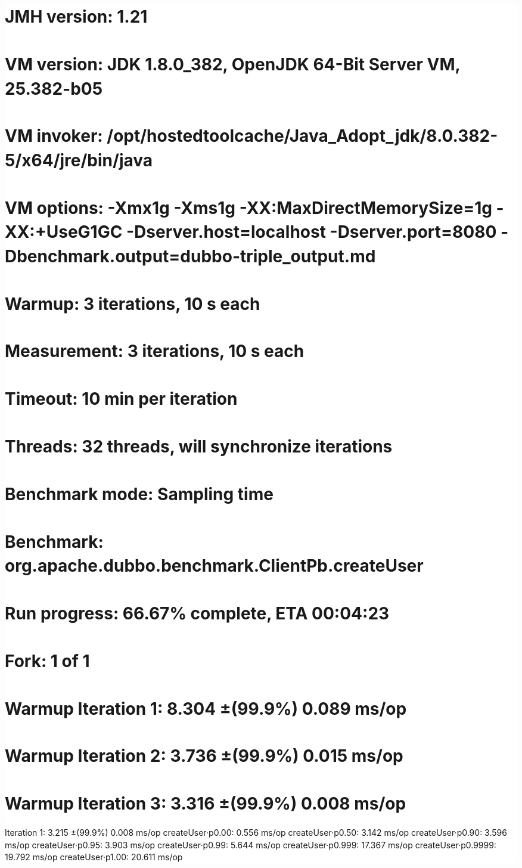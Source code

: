 
# JMH version: 1.21
# VM version: JDK 1.8.0_382, OpenJDK 64-Bit Server VM, 25.382-b05
# VM invoker: /opt/hostedtoolcache/Java_Adopt_jdk/8.0.382-5/x64/jre/bin/java
# VM options: -Xmx1g -Xms1g -XX:MaxDirectMemorySize=1g -XX:+UseG1GC -Dserver.host=localhost -Dserver.port=8080 -Dbenchmark.output=dubbo-triple_output.md
# Warmup: 3 iterations, 10 s each
# Measurement: 3 iterations, 10 s each
# Timeout: 10 min per iteration
# Threads: 32 threads, will synchronize iterations
# Benchmark mode: Sampling time
# Benchmark: org.apache.dubbo.benchmark.ClientPb.createUser

# Run progress: 66.67% complete, ETA 00:04:23
# Fork: 1 of 1
# Warmup Iteration   1: 8.304 ±(99.9%) 0.089 ms/op
# Warmup Iteration   2: 3.736 ±(99.9%) 0.015 ms/op
# Warmup Iteration   3: 3.316 ±(99.9%) 0.008 ms/op
Iteration   1: 3.215 ±(99.9%) 0.008 ms/op
                 createUser·p0.00:   0.556 ms/op
                 createUser·p0.50:   3.142 ms/op
                 createUser·p0.90:   3.596 ms/op
                 createUser·p0.95:   3.903 ms/op
                 createUser·p0.99:   5.644 ms/op
                 createUser·p0.999:  17.367 ms/op
                 createUser·p0.9999: 19.792 ms/op
                 createUser·p1.00:   20.611 ms/op
